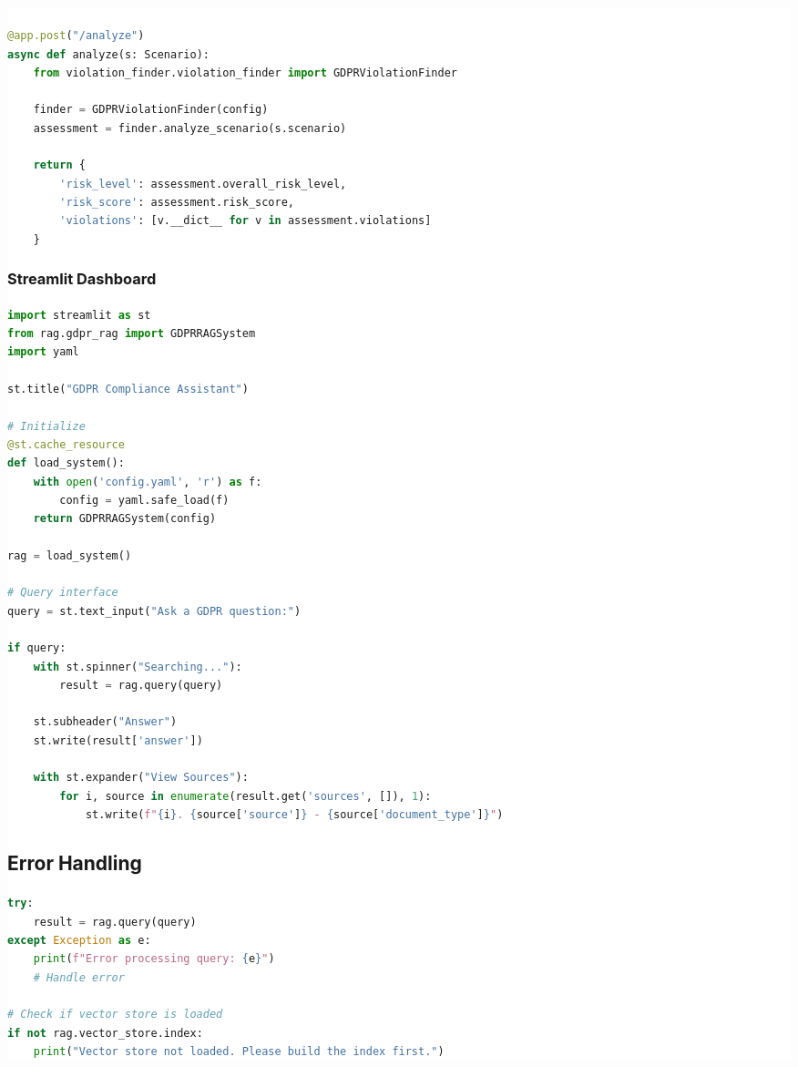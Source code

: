 ```python

@app.post("/analyze")
async def analyze(s: Scenario):
    from violation_finder.violation_finder import GDPRViolationFinder
    
    finder = GDPRViolationFinder(config)
    assessment = finder.analyze_scenario(s.scenario)
    
    return {
        'risk_level': assessment.overall_risk_level,
        'risk_score': assessment.risk_score,
        'violations': [v.__dict__ for v in assessment.violations]
    }
```

### Streamlit Dashboard

```python
import streamlit as st
from rag.gdpr_rag import GDPRRAGSystem
import yaml

st.title("GDPR Compliance Assistant")

# Initialize
@st.cache_resource
def load_system():
    with open('config.yaml', 'r') as f:
        config = yaml.safe_load(f)
    return GDPRRAGSystem(config)

rag = load_system()

# Query interface
query = st.text_input("Ask a GDPR question:")

if query:
    with st.spinner("Searching..."):
        result = rag.query(query)
    
    st.subheader("Answer")
    st.write(result['answer'])
    
    with st.expander("View Sources"):
        for i, source in enumerate(result.get('sources', []), 1):
            st.write(f"{i}. {source['source']} - {source['document_type']}")
```

## Error Handling

```python
try:
    result = rag.query(query)
except Exception as e:
    print(f"Error processing query: {e}")
    # Handle error

# Check if vector store is loaded
if not rag.vector_store.index:
    print("Vector store not loaded. Please build the index first.")
```
